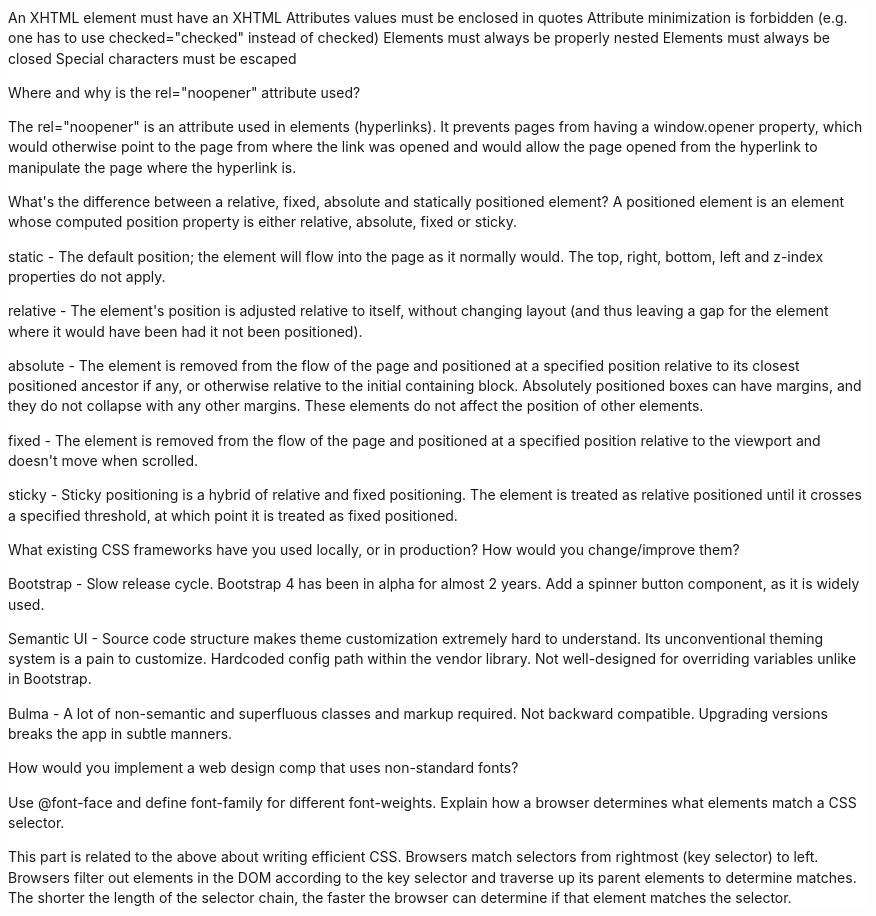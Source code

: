 An XHTML element must have an XHTML <DOCTYPE>
Attributes values must be enclosed in quotes
Attribute minimization is forbidden (e.g. one has to use checked="checked" instead of checked)
Elements must always be properly nested
Elements must always be closed
Special characters must be escaped

Where and why is the rel="noopener" attribute used?

The rel="noopener" is an attribute used in <a> elements (hyperlinks). It prevents pages from having a window.opener property, which would otherwise point to the page from where the link was opened and would allow the page opened from the hyperlink to manipulate the page where the hyperlink is.

What's the difference between a relative, fixed, absolute and statically positioned element?
A positioned element is an element whose computed position property is either relative, absolute, fixed or sticky.

static - The default position; the element will flow into the page as it normally would. The top, right, bottom, left and z-index properties do not apply.

relative - The element's position is adjusted relative to itself, without changing layout (and thus leaving a gap for the element where it would have been had it not been positioned).

absolute - The element is removed from the flow of the page and positioned at a specified position relative to its closest positioned ancestor if any, or otherwise relative to the initial containing block. Absolutely positioned boxes can have margins, and they do not collapse with any other margins. These elements do not affect the position of other elements.

fixed - The element is removed from the flow of the page and positioned at a specified position relative to the viewport and doesn't move when scrolled.

sticky - Sticky positioning is a hybrid of relative and fixed positioning. The element is treated as relative positioned until it crosses a specified threshold, at which point it is treated as fixed positioned.

What existing CSS frameworks have you used locally, or in production? How would you change/improve them?

Bootstrap - Slow release cycle. Bootstrap 4 has been in alpha for almost 2 years. Add a spinner button component, as it is widely used.

Semantic UI - Source code structure makes theme customization extremely hard to understand. Its unconventional theming system is a pain to customize. Hardcoded config path within the vendor library. Not well-designed for overriding variables unlike in Bootstrap.

Bulma - A lot of non-semantic and superfluous classes and markup required. Not backward compatible. Upgrading versions breaks the app in subtle manners.

How would you implement a web design comp that uses non-standard fonts?

Use @font-face and define font-family for different font-weights.
Explain how a browser determines what elements match a CSS selector.

This part is related to the above about writing efficient CSS. Browsers match selectors from rightmost (key selector) to left. Browsers filter out elements in the DOM according to the key selector and traverse up its parent elements to determine matches. The shorter the length of the selector chain, the faster the browser can determine if that element matches the selector.
